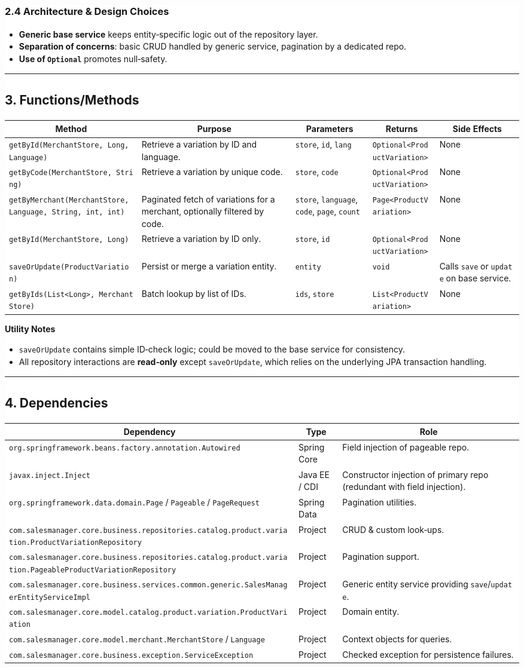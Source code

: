 ### 2.4 Architecture & Design Choices  
* **Generic base service** keeps entity‑specific logic out of the repository layer.  
* **Separation of concerns**: basic CRUD handled by generic service, pagination by a dedicated repo.  
* **Use of `Optional`** promotes null‑safety.

---

## 3. Functions/Methods  

| Method | Purpose | Parameters | Returns | Side Effects |
|--------|---------|------------|---------|--------------|
| `getById(MerchantStore, Long, Language)` | Retrieve a variation by ID and language. | `store`, `id`, `lang` | `Optional<ProductVariation>` | None |
| `getByCode(MerchantStore, String)` | Retrieve a variation by unique code. | `store`, `code` | `Optional<ProductVariation>` | None |
| `getByMerchant(MerchantStore, Language, String, int, int)` | Paginated fetch of variations for a merchant, optionally filtered by code. | `store`, `language`, `code`, `page`, `count` | `Page<ProductVariation>` | None |
| `getById(MerchantStore, Long)` | Retrieve a variation by ID only. | `store`, `id` | `Optional<ProductVariation>` | None |
| `saveOrUpdate(ProductVariation)` | Persist or merge a variation entity. | `entity` | `void` | Calls `save` or `update` on base service. |
| `getByIds(List<Long>, MerchantStore)` | Batch lookup by list of IDs. | `ids`, `store` | `List<ProductVariation>` | None |

**Utility Notes**  
* `saveOrUpdate` contains simple ID‑check logic; could be moved to the base service for consistency.  
* All repository interactions are **read‑only** except `saveOrUpdate`, which relies on the underlying JPA transaction handling.

---

## 4. Dependencies  

| Dependency | Type | Role |
|------------|------|------|
| `org.springframework.beans.factory.annotation.Autowired` | Spring Core | Field injection of pageable repo. |
| `javax.inject.Inject` | Java EE / CDI | Constructor injection of primary repo (redundant with field injection). |
| `org.springframework.data.domain.Page` / `Pageable` / `PageRequest` | Spring Data | Pagination utilities. |
| `com.salesmanager.core.business.repositories.catalog.product.variation.ProductVariationRepository` | Project | CRUD & custom look‑ups. |
| `com.salesmanager.core.business.repositories.catalog.product.variation.PageableProductVariationRepository` | Project | Pagination support. |
| `com.salesmanager.core.business.services.common.generic.SalesManagerEntityServiceImpl` | Project | Generic entity service providing `save`/`update`. |
| `com.salesmanager.core.model.catalog.product.variation.ProductVariation` | Project | Domain entity. |
| `com.salesmanager.core.model.merchant.MerchantStore` / `Language` | Project | Context objects for queries. |
| `com.salesmanager.core.business.exception.ServiceException` | Project | Checked exception for persistence failures. |
